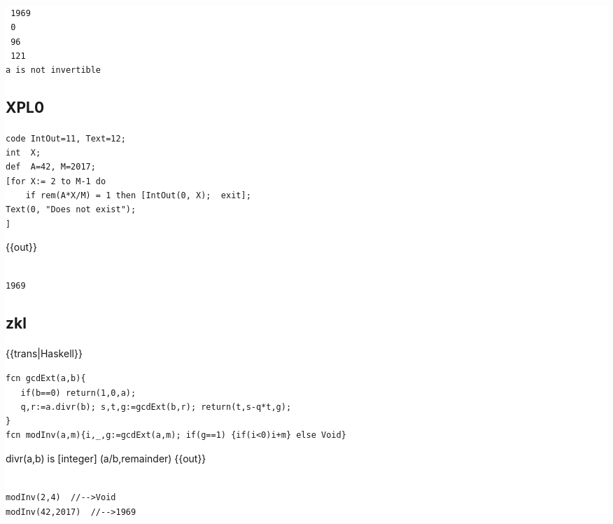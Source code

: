 ```txt
 1969
 0
 96
 121
a is not invertible
```


## XPL0


```XPL0
code IntOut=11, Text=12;
int  X;
def  A=42, M=2017;
[for X:= 2 to M-1 do
    if rem(A*X/M) = 1 then [IntOut(0, X);  exit];
Text(0, "Does not exist");
]
```

{{out}}

```txt

1969

```



## zkl

{{trans|Haskell}}

```zkl
fcn gcdExt(a,b){
   if(b==0) return(1,0,a);
   q,r:=a.divr(b); s,t,g:=gcdExt(b,r); return(t,s-q*t,g);
}
fcn modInv(a,m){i,_,g:=gcdExt(a,m); if(g==1) {if(i<0)i+m} else Void}
```

divr(a,b) is [integer] (a/b,remainder)
{{out}}

```txt

modInv(2,4)  //-->Void
modInv(42,2017)  //-->1969

```

